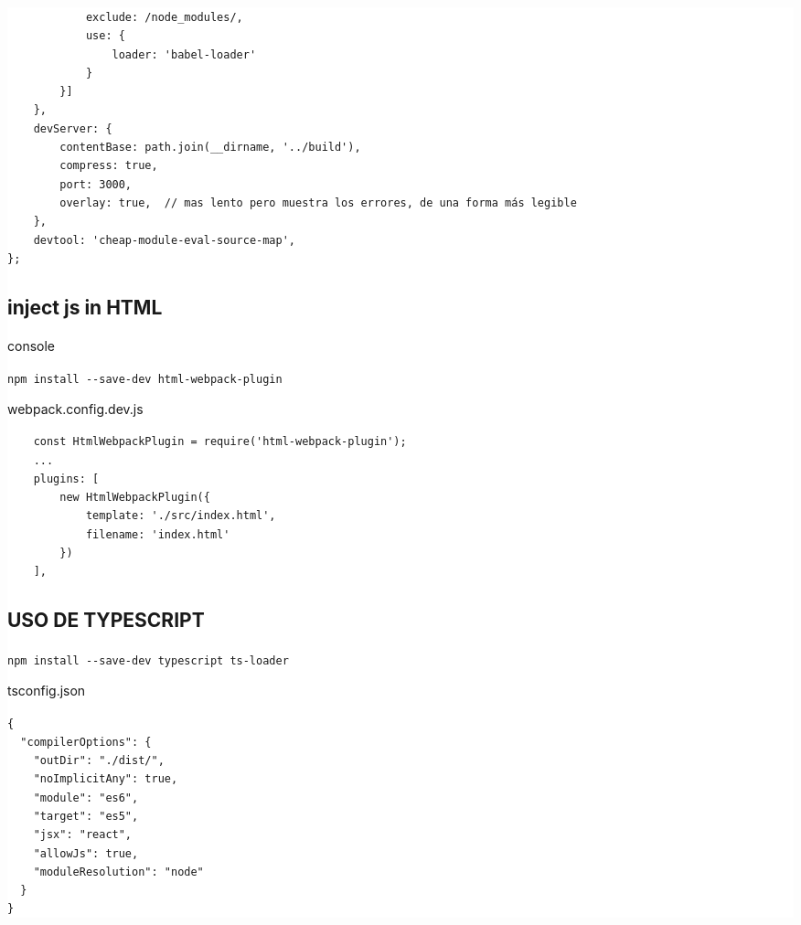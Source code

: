 ```
            exclude: /node_modules/,
            use: {
                loader: 'babel-loader'
            }
        }]
    },
    devServer: {
        contentBase: path.join(__dirname, '../build'),
        compress: true,
        port: 3000,
        overlay: true,  // mas lento pero muestra los errores, de una forma más legible
    },
    devtool: 'cheap-module-eval-source-map',
};
```

## inject js in HTML

console
```
npm install --save-dev html-webpack-plugin
```

webpack.config.dev.js
```
    const HtmlWebpackPlugin = require('html-webpack-plugin');
    ...
    plugins: [
        new HtmlWebpackPlugin({
            template: './src/index.html',
            filename: 'index.html'
        })
    ],
```

## USO DE TYPESCRIPT

```
npm install --save-dev typescript ts-loader
```

tsconfig.json
```
{
  "compilerOptions": {
    "outDir": "./dist/",
    "noImplicitAny": true,
    "module": "es6",
    "target": "es5",
    "jsx": "react",
    "allowJs": true,
    "moduleResolution": "node"
  }
}
```
